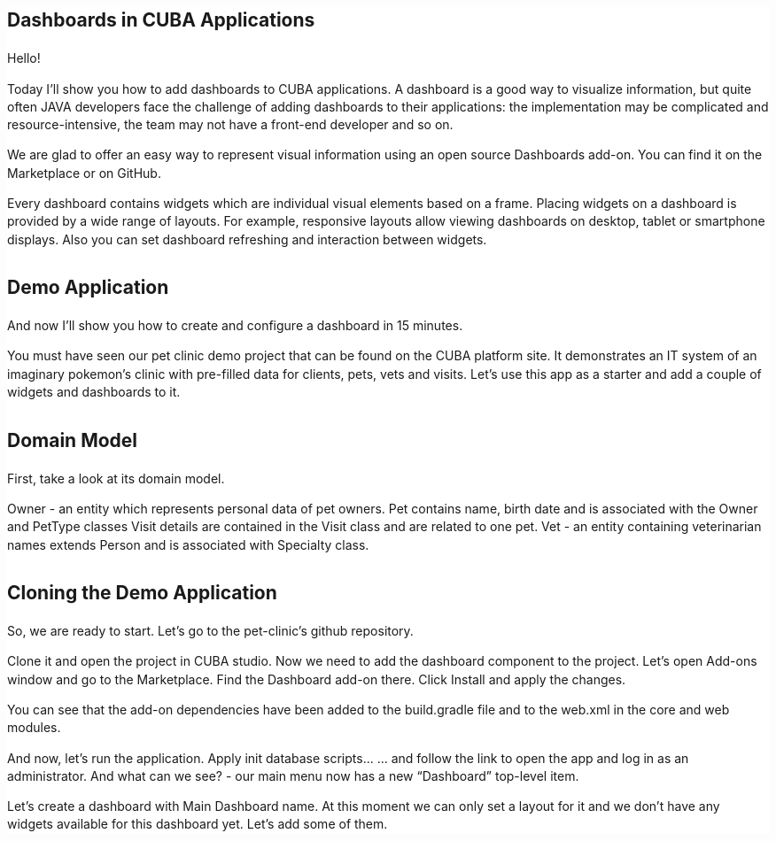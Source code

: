 
## Dashboards in CUBA Applications

Hello!

Today I’ll show you how to add dashboards to CUBA applications. A dashboard is a good way to visualize information, but quite often JAVA developers face the challenge of adding dashboards to their applications: the implementation may be complicated and resource-intensive, the team may not have a front-end developer and so on.

We are glad to offer an easy way to represent visual information using an open source Dashboards add-on. You can find it on the Мarketplace or on GitHub.

Every dashboard contains widgets which are individual visual elements based on a frame.  Placing widgets on a dashboard is provided by a wide range of layouts. For example, responsive layouts allow viewing dashboards on desktop, tablet or smartphone displays. Also you can set dashboard refreshing and interaction between widgets.

## Demo Application

And now I’ll show you how to create and configure a dashboard in 15 minutes. 

You must have seen our pet clinic demo project that can be found on the CUBA platform site. It demonstrates an IT system of an imaginary pokemon’s clinic with pre-filled data for clients, pets, vets and visits. 
Let’s use this app as a starter and add a couple of widgets and dashboards to it.

## Domain Model

First, take a look at its domain model.

Owner - an entity which represents personal data of pet owners.
Pet contains name, birth date and is associated with the Owner and PetType classes
Visit details are contained in the Visit class and are related to one pet.
Vet - an entity containing veterinarian names extends Person and is associated with Specialty class.

## Cloning the Demo Application

So, we are ready to start. Let’s go to the pet-clinic’s github repository. 

Clone it and open the project in CUBA studio.
Now we need to add the dashboard component to the project. Let’s open Add-ons window and go to the Marketplace. Find the Dashboard add-on there. Click Install and apply the changes. 

You can see that the add-on dependencies have been added to the build.gradle file and to the web.xml in the core and web modules.

And now, let’s run the application. Apply init database scripts...
… and follow the link to open the app and log in as an administrator.
And what can we see? - our main menu now has a new “Dashboard” top-level item.

Let’s create a dashboard with Main Dashboard name. At this moment we can only set a layout for it and we don’t have any widgets available for this dashboard yet. Let’s add some of them.
